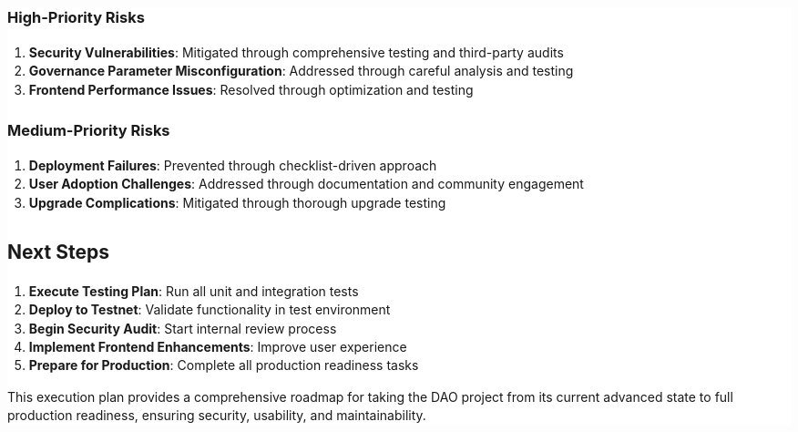 ### High-Priority Risks
1. **Security Vulnerabilities**: Mitigated through comprehensive testing and third-party audits
2. **Governance Parameter Misconfiguration**: Addressed through careful analysis and testing
3. **Frontend Performance Issues**: Resolved through optimization and testing

### Medium-Priority Risks
1. **Deployment Failures**: Prevented through checklist-driven approach
2. **User Adoption Challenges**: Addressed through documentation and community engagement
3. **Upgrade Complications**: Mitigated through thorough upgrade testing

## Next Steps

1. **Execute Testing Plan**: Run all unit and integration tests
2. **Deploy to Testnet**: Validate functionality in test environment
3. **Begin Security Audit**: Start internal review process
4. **Implement Frontend Enhancements**: Improve user experience
5. **Prepare for Production**: Complete all production readiness tasks

This execution plan provides a comprehensive roadmap for taking the DAO project from its current advanced state to full production readiness, ensuring security, usability, and maintainability.